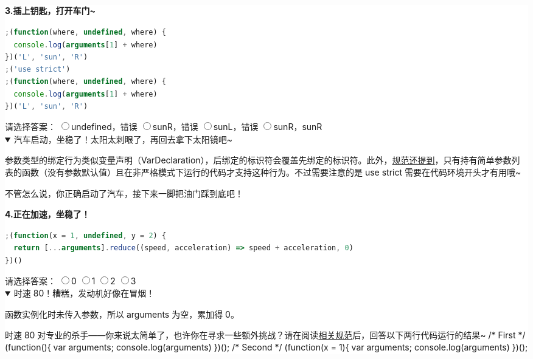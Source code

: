 <b><span class="label-idx">3.</span>插上钥匙，打开车门~</b>

```js
;(function(where, undefined, where) {
  console.log(arguments[1] + where)
})('L', 'sun', 'R')
;('use strict')
;(function(where, undefined, where) {
  console.log(arguments[1] + where)
})('L', 'sun', 'R')
```

<form id="js-100-3" action="" onsubmit="return false">
  <label>请选择答案：</label>
  <input type=radio name=3 value='A'>undefined，错误</input>
  <input type=radio name=3 value='B'>sunR，错误</input>
  <input type=radio name=3 value='C'>sunL，错误</input>
  <input type=radio name=3 value='D'>sunR，sunR</input>

  <details open>
    <summary><span class='correct'>汽车启动，坐稳了！</span><span class='wrong'>太阳太刺眼了，再回去拿下太阳镜吧~</span></summary>
    <p>参数类型的绑定行为类似变量声明（VarDeclaration），后绑定的标识符会覆盖先绑定的标识符。此外，<a href="#sec-function-definitions-static-semantics-early-errors" target="_blank" rel="nofollow">规范还提到</a>，只有持有简单参数列表的函数（没有参数默认值）且在非严格模式下运行的代码才支持这种行为。不过需要注意的是 use strict 需要在代码环境开头才有用哦~</p>
    <p class='correct'>不管怎么说，你正确启动了汽车，接下来一脚把油门踩到底吧！</p>
  </details>
</form>

<b><span class="label-idx">4.</span>正在加速，坐稳了！</b>

```js
;(function(x = 1, undefined, y = 2) {
  return [...arguments].reduce((speed, acceleration) => speed + acceleration, 0)
})()
```

<form id="js-100-4" action="" onsubmit="return false">
  <label>请选择答案：</label>
  <input type=radio name=4 value='A'>0</input>
  <input type=radio name=4 value='B'>1</input>
  <input type=radio name=4 value='C'>2</input>
  <input type=radio name=4 value='D'>3</input>

  <details open>
    <summary><span class='correct'>时速 80！</span><span class='wrong'>糟糕，发动机好像在冒烟！</span></summary>
    <p>函数实例化时未传入参数，所以 arguments 为空，累加得 0。</p>
    <p class='correct'>时速 80 对专业的杀手——你来说太简单了，也许你在寻求一些额外挑战？请在阅读<a href="http://www.ecma-international.org/ecma-262/6.0/index.html#sec-functiondeclarationinstantiation" target="_blank" rel="nofollow">相关规范</a>后，回答以下两行代码运行的结果~
    <Highlight>
      /* First */
      (function(){ var arguments; console.log(arguments) })();
      /* Second */
      (function(x = 1){ var arguments; console.log(arguments) })();
    </Highlight>
    </p>
  </details>
</form>
